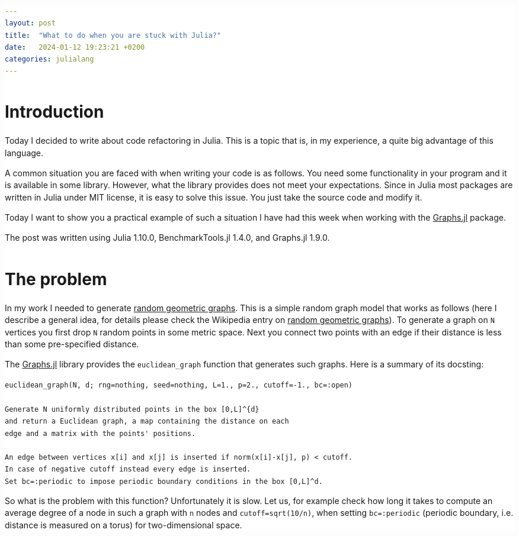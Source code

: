 ```yaml
---
layout: post
title:  "What to do when you are stuck with Julia?"
date:   2024-01-12 19:23:21 +0200
categories: julialang
---
```


# Introduction

Today I decided to write about code refactoring in Julia.
This is a topic that is, in my experience, a quite big advantage of this language.

A common situation you are faced with when writing your code is as follows.
You need some functionality in your program and it is available in some library.
However, what the library provides does not meet your expectations.
Since in Julia most packages are written in Julia under MIT license, it is easy to solve this issue.
You just take the source code and modify it.

Today I want to show you a practical example of such a situation I have had this week
when working with the [Graphs.jl][gjl] package.

The post was written using Julia 1.10.0, BenchmarkTools.jl 1.4.0, and Graphs.jl 1.9.0.

# The problem

In my work I needed to generate [random geometric graphs][rgg].
This is a simple random graph model that works as follows
(here I describe a general idea, for details please check the
Wikipedia entry on [random geometric graphs][rgg]).
To generate a graph on `N` vertices you first drop `N` random points
in some metric space. Next you connect two points with an edge
if their distance is less than some pre-specified distance.

The [Graphs.jl][gjl] library provides the `euclidean_graph` function
that generates such graphs. Here is a summary of its docsting:

```
euclidean_graph(N, d; rng=nothing, seed=nothing, L=1., p=2., cutoff=-1., bc=:open)

Generate N uniformly distributed points in the box [0,L]^{d}
and return a Euclidean graph, a map containing the distance on each
edge and a matrix with the points' positions.

An edge between vertices x[i] and x[j] is inserted if norm(x[i]-x[j], p) < cutoff.
In case of negative cutoff instead every edge is inserted.
Set bc=:periodic to impose periodic boundary conditions in the box [0,L]^d.
```

So what is the problem with this function? Unfortunately it is slow.
Let us, for example check how long it takes to compute an average degree
of a node in such a graph with `n` nodes and `cutoff=sqrt(10/n)`, when setting
`bc=:periodic` (periodic boundary, i.e. distance is measured on a torus) for two-dimensional space.


[gjl]: https://github.com/JuliaGraphs/Graphs.jl
[rgg]: https://en.wikipedia.org/wiki/Random_geometric_graph
[rgg2]: https://en.wikipedia.org/wiki/Random_geometric_graph#Distributed_algorithms